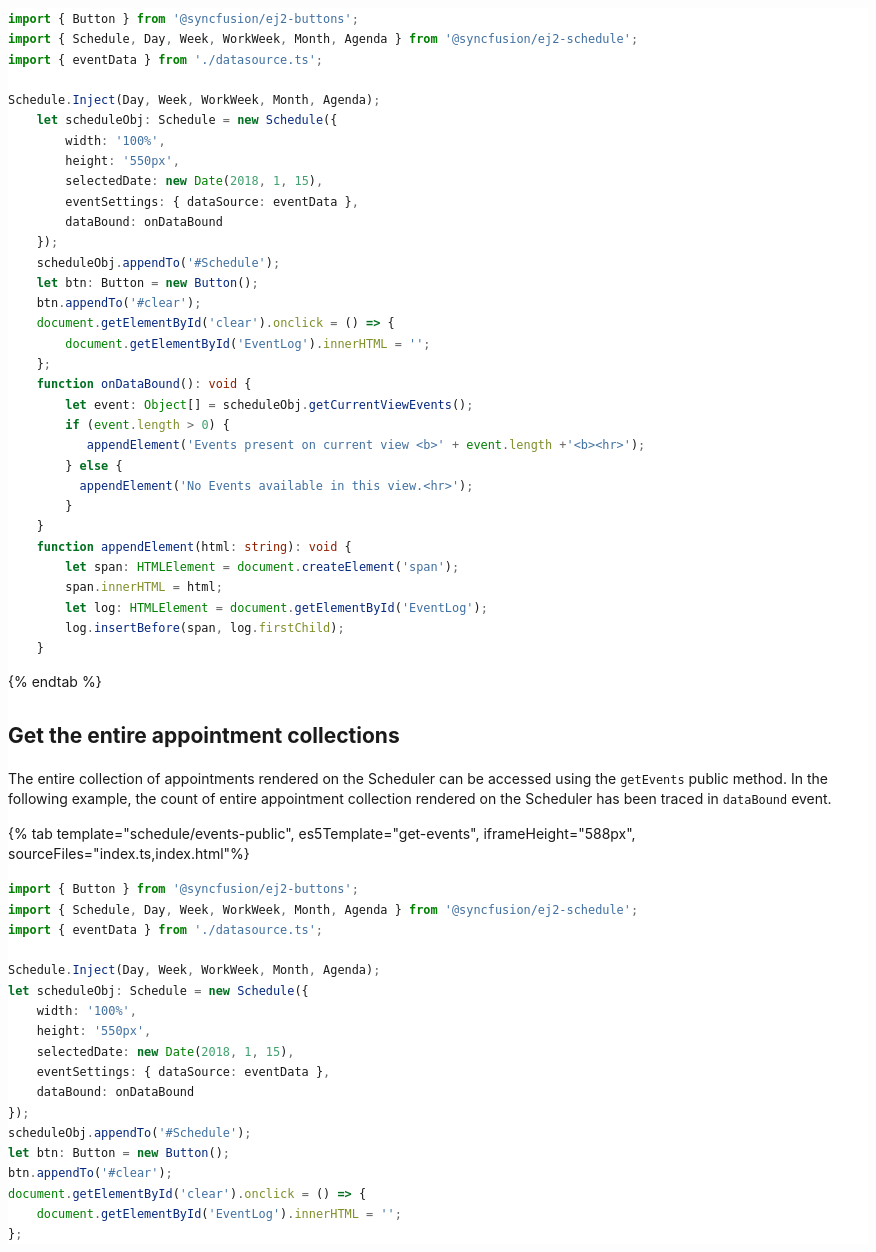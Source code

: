 ```typescript
import { Button } from '@syncfusion/ej2-buttons';
import { Schedule, Day, Week, WorkWeek, Month, Agenda } from '@syncfusion/ej2-schedule';
import { eventData } from './datasource.ts';

Schedule.Inject(Day, Week, WorkWeek, Month, Agenda);
    let scheduleObj: Schedule = new Schedule({
        width: '100%',
        height: '550px',
        selectedDate: new Date(2018, 1, 15),
        eventSettings: { dataSource: eventData },
        dataBound: onDataBound
    });
    scheduleObj.appendTo('#Schedule');
    let btn: Button = new Button();
    btn.appendTo('#clear');
    document.getElementById('clear').onclick = () => {
        document.getElementById('EventLog').innerHTML = '';
    };
    function onDataBound(): void {
        let event: Object[] = scheduleObj.getCurrentViewEvents();
        if (event.length > 0) {
           appendElement('Events present on current view <b>' + event.length +'<b><hr>');
        } else {
          appendElement('No Events available in this view.<hr>');
        }
    }
    function appendElement(html: string): void {
        let span: HTMLElement = document.createElement('span');
        span.innerHTML = html;
        let log: HTMLElement = document.getElementById('EventLog');
        log.insertBefore(span, log.firstChild);
    }
```

{% endtab %}

## Get the entire appointment collections

The entire collection of appointments rendered on the Scheduler can be accessed using the `getEvents` public method. In the following example, the count of entire appointment collection rendered on the Scheduler has been traced in `dataBound` event.

{% tab template="schedule/events-public", es5Template="get-events", iframeHeight="588px", sourceFiles="index.ts,index.html"%}

```typescript
import { Button } from '@syncfusion/ej2-buttons';
import { Schedule, Day, Week, WorkWeek, Month, Agenda } from '@syncfusion/ej2-schedule';
import { eventData } from './datasource.ts';

Schedule.Inject(Day, Week, WorkWeek, Month, Agenda);
let scheduleObj: Schedule = new Schedule({
    width: '100%',
    height: '550px',
    selectedDate: new Date(2018, 1, 15),
    eventSettings: { dataSource: eventData },
    dataBound: onDataBound
});
scheduleObj.appendTo('#Schedule');
let btn: Button = new Button();
btn.appendTo('#clear');
document.getElementById('clear').onclick = () => {
    document.getElementById('EventLog').innerHTML = '';
};
```
